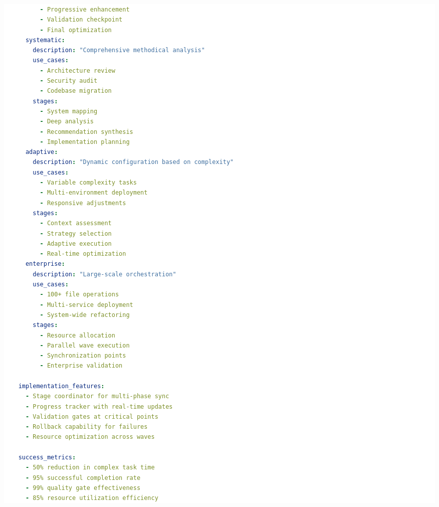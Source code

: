 ```yaml
          - Progressive enhancement
          - Validation checkpoint
          - Final optimization
      systematic:
        description: "Comprehensive methodical analysis"
        use_cases:
          - Architecture review
          - Security audit
          - Codebase migration
        stages:
          - System mapping
          - Deep analysis
          - Recommendation synthesis
          - Implementation planning
      adaptive:
        description: "Dynamic configuration based on complexity"
        use_cases:
          - Variable complexity tasks
          - Multi-environment deployment
          - Responsive adjustments
        stages:
          - Context assessment
          - Strategy selection
          - Adaptive execution
          - Real-time optimization
      enterprise:
        description: "Large-scale orchestration"
        use_cases:
          - 100+ file operations
          - Multi-service deployment
          - System-wide refactoring
        stages:
          - Resource allocation
          - Parallel wave execution
          - Synchronization points
          - Enterprise validation
    
    implementation_features:
      - Stage coordinator for multi-phase sync
      - Progress tracker with real-time updates
      - Validation gates at critical points
      - Rollback capability for failures
      - Resource optimization across waves
    
    success_metrics:
      - 50% reduction in complex task time
      - 95% successful completion rate
      - 99% quality gate effectiveness
      - 85% resource utilization efficiency
```
